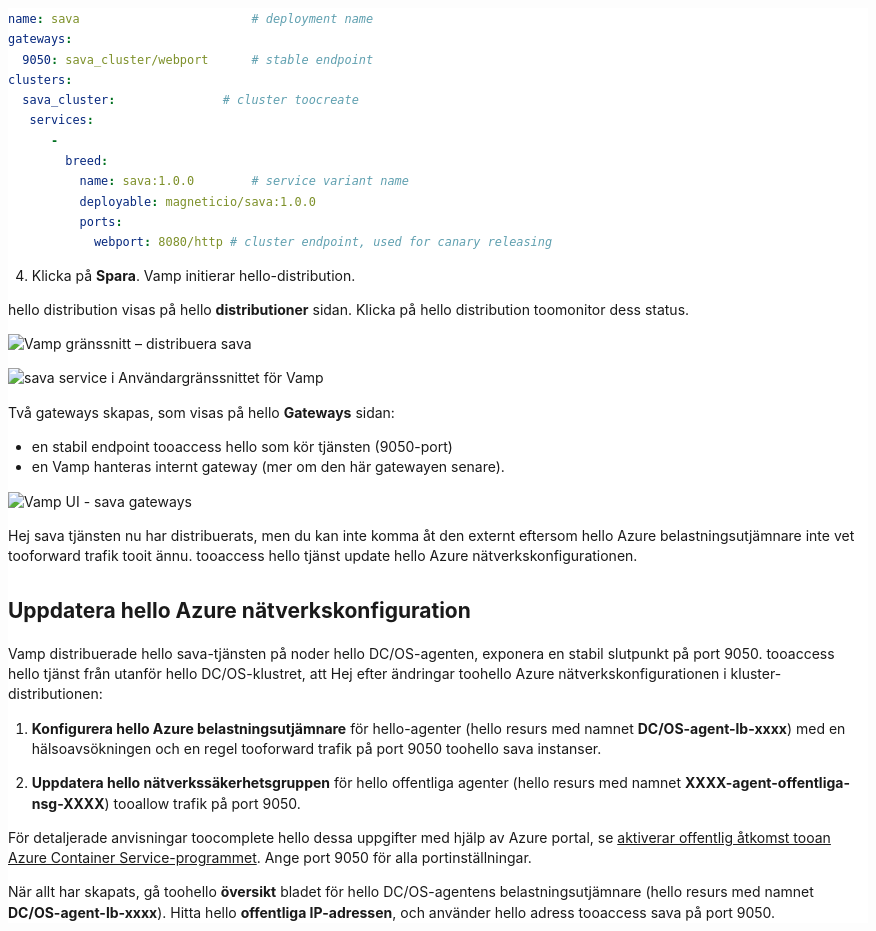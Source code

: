   ```YAML
  name: sava                        # deployment name
  gateways:
    9050: sava_cluster/webport      # stable endpoint
  clusters:
    sava_cluster:               # cluster toocreate
     services:
        -
          breed:
            name: sava:1.0.0        # service variant name
            deployable: magneticio/sava:1.0.0
            ports:
              webport: 8080/http # cluster endpoint, used for canary releasing
  ```

4. Klicka på **Spara**. Vamp initierar hello-distribution.

hello distribution visas på hello **distributioner** sidan. Klicka på hello distribution toomonitor dess status.

![Vamp gränssnitt – distribuera sava](./media/container-service-dcos-vamp-canary-release/09_sava100.png)

![sava service i Användargränssnittet för Vamp](./media/container-service-dcos-vamp-canary-release/09a_sava100.png)

Två gateways skapas, som visas på hello **Gateways** sidan:

* en stabil endpoint tooaccess hello som kör tjänsten (9050-port) 
* en Vamp hanteras internt gateway (mer om den här gatewayen senare). 

![Vamp UI - sava gateways](./media/container-service-dcos-vamp-canary-release/10_vamp_sava_gateways.png)

Hej sava tjänsten nu har distribuerats, men du kan inte komma åt den externt eftersom hello Azure belastningsutjämnare inte vet tooforward trafik tooit ännu. tooaccess hello tjänst update hello Azure nätverkskonfigurationen.


## <a name="update-hello-azure-network-configuration"></a>Uppdatera hello Azure nätverkskonfiguration

Vamp distribuerade hello sava-tjänsten på noder hello DC/OS-agenten, exponera en stabil slutpunkt på port 9050. tooaccess hello tjänst från utanför hello DC/OS-klustret, att Hej efter ändringar toohello Azure nätverkskonfigurationen i kluster-distributionen: 

1. **Konfigurera hello Azure belastningsutjämnare** för hello-agenter (hello resurs med namnet **DC/OS-agent-lb-xxxx**) med en hälsoavsökningen och en regel tooforward trafik på port 9050 toohello sava instanser. 

2. **Uppdatera hello nätverkssäkerhetsgruppen** för hello offentliga agenter (hello resurs med namnet **XXXX-agent-offentliga-nsg-XXXX**) tooallow trafik på port 9050.

För detaljerade anvisningar toocomplete hello dessa uppgifter med hjälp av Azure portal, se [aktiverar offentlig åtkomst tooan Azure Container Service-programmet](container-service-enable-public-access.md). Ange port 9050 för alla portinställningar.


När allt har skapats, gå toohello **översikt** bladet för hello DC/OS-agentens belastningsutjämnare (hello resurs med namnet **DC/OS-agent-lb-xxxx**). Hitta hello **offentliga IP-adressen**, och använder hello adress tooaccess sava på port 9050.
